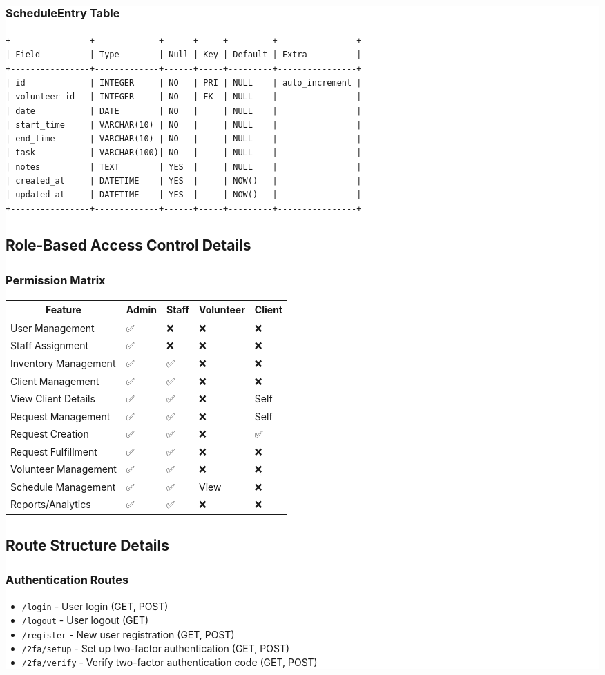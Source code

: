 ### ScheduleEntry Table
```
+----------------+-------------+------+-----+---------+----------------+
| Field          | Type        | Null | Key | Default | Extra          |
+----------------+-------------+------+-----+---------+----------------+
| id             | INTEGER     | NO   | PRI | NULL    | auto_increment |
| volunteer_id   | INTEGER     | NO   | FK  | NULL    |                |
| date           | DATE        | NO   |     | NULL    |                |
| start_time     | VARCHAR(10) | NO   |     | NULL    |                |
| end_time       | VARCHAR(10) | NO   |     | NULL    |                |
| task           | VARCHAR(100)| NO   |     | NULL    |                |
| notes          | TEXT        | YES  |     | NULL    |                |
| created_at     | DATETIME    | YES  |     | NOW()   |                |
| updated_at     | DATETIME    | YES  |     | NOW()   |                |
+----------------+-------------+------+-----+---------+----------------+
```

## Role-Based Access Control Details

### Permission Matrix

| Feature                  | Admin | Staff | Volunteer | Client |
|--------------------------|-------|-------|-----------|--------|
| User Management          | ✅    | ❌    | ❌        | ❌     |
| Staff Assignment         | ✅    | ❌    | ❌        | ❌     |
| Inventory Management     | ✅    | ✅    | ❌        | ❌     |
| Client Management        | ✅    | ✅    | ❌        | ❌     |
| View Client Details      | ✅    | ✅    | ❌        | Self   |
| Request Management       | ✅    | ✅    | ❌        | Self   |
| Request Creation         | ✅    | ✅    | ❌        | ✅     |
| Request Fulfillment      | ✅    | ✅    | ❌        | ❌     |
| Volunteer Management     | ✅    | ✅    | ❌        | ❌     |
| Schedule Management      | ✅    | ✅    | View      | ❌     |
| Reports/Analytics        | ✅    | ✅    | ❌        | ❌     |

## Route Structure Details

### Authentication Routes
- `/login` - User login (GET, POST)
- `/logout` - User logout (GET)
- `/register` - New user registration (GET, POST)
- `/2fa/setup` - Set up two-factor authentication (GET, POST)
- `/2fa/verify` - Verify two-factor authentication code (GET, POST)
